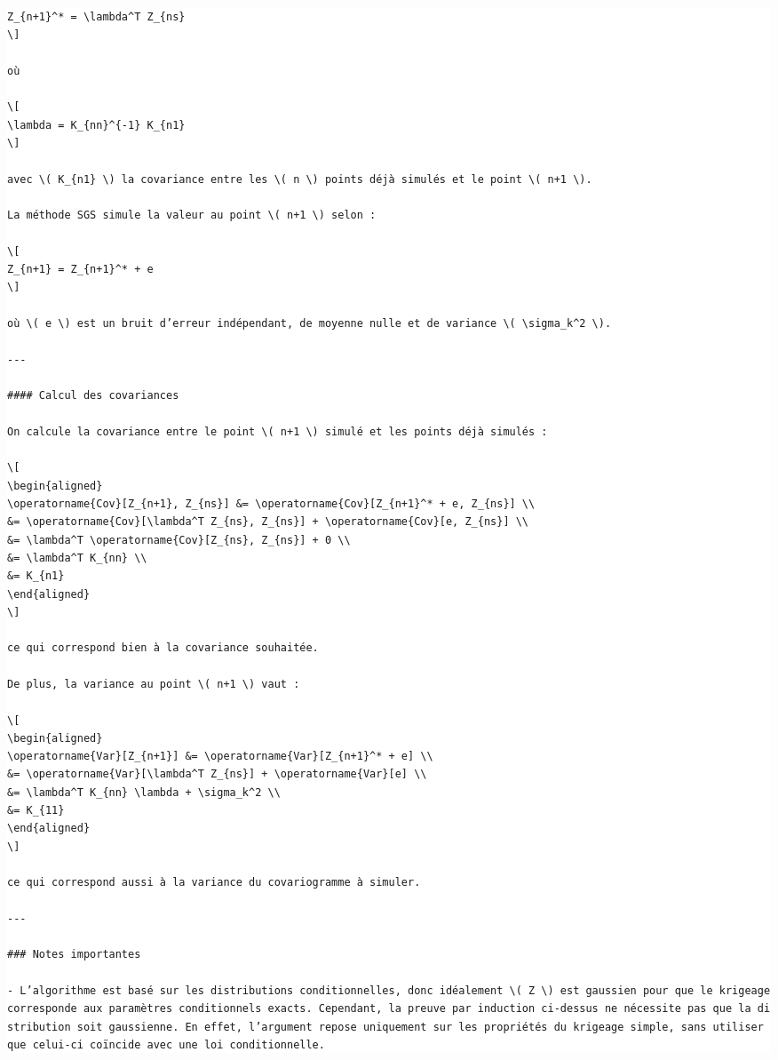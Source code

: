 ```mermaid
Z_{n+1}^* = \lambda^T Z_{ns}
\]

où

\[
\lambda = K_{nn}^{-1} K_{n1}
\]

avec \( K_{n1} \) la covariance entre les \( n \) points déjà simulés et le point \( n+1 \).

La méthode SGS simule la valeur au point \( n+1 \) selon :

\[
Z_{n+1} = Z_{n+1}^* + e
\]

où \( e \) est un bruit d’erreur indépendant, de moyenne nulle et de variance \( \sigma_k^2 \).

---

#### Calcul des covariances

On calcule la covariance entre le point \( n+1 \) simulé et les points déjà simulés :

\[
\begin{aligned}
\operatorname{Cov}[Z_{n+1}, Z_{ns}] &= \operatorname{Cov}[Z_{n+1}^* + e, Z_{ns}] \\
&= \operatorname{Cov}[\lambda^T Z_{ns}, Z_{ns}] + \operatorname{Cov}[e, Z_{ns}] \\
&= \lambda^T \operatorname{Cov}[Z_{ns}, Z_{ns}] + 0 \\
&= \lambda^T K_{nn} \\
&= K_{n1}
\end{aligned}
\]

ce qui correspond bien à la covariance souhaitée.

De plus, la variance au point \( n+1 \) vaut :

\[
\begin{aligned}
\operatorname{Var}[Z_{n+1}] &= \operatorname{Var}[Z_{n+1}^* + e] \\
&= \operatorname{Var}[\lambda^T Z_{ns}] + \operatorname{Var}[e] \\
&= \lambda^T K_{nn} \lambda + \sigma_k^2 \\
&= K_{11}
\end{aligned}
\]

ce qui correspond aussi à la variance du covariogramme à simuler.

---

### Notes importantes

- L’algorithme est basé sur les distributions conditionnelles, donc idéalement \( Z \) est gaussien pour que le krigeage corresponde aux paramètres conditionnels exacts. Cependant, la preuve par induction ci-dessus ne nécessite pas que la distribution soit gaussienne. En effet, l’argument repose uniquement sur les propriétés du krigeage simple, sans utiliser que celui-ci coïncide avec une loi conditionnelle.

```
